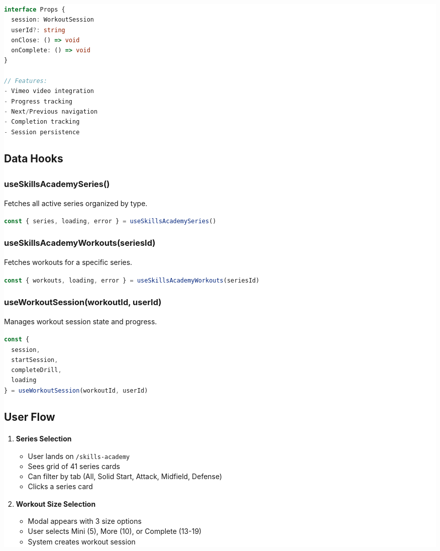 ```typescript
interface Props {
  session: WorkoutSession
  userId?: string
  onClose: () => void
  onComplete: () => void
}

// Features:
- Vimeo video integration
- Progress tracking
- Next/Previous navigation
- Completion tracking
- Session persistence
```

## Data Hooks

### useSkillsAcademySeries()
Fetches all active series organized by type.

```typescript
const { series, loading, error } = useSkillsAcademySeries()
```

### useSkillsAcademyWorkouts(seriesId)
Fetches workouts for a specific series.

```typescript
const { workouts, loading, error } = useSkillsAcademyWorkouts(seriesId)
```

### useWorkoutSession(workoutId, userId)
Manages workout session state and progress.

```typescript
const { 
  session, 
  startSession, 
  completeDrill,
  loading 
} = useWorkoutSession(workoutId, userId)
```

## User Flow

1. **Series Selection**
   - User lands on `/skills-academy`
   - Sees grid of 41 series cards
   - Can filter by tab (All, Solid Start, Attack, Midfield, Defense)
   - Clicks a series card

2. **Workout Size Selection**
   - Modal appears with 3 size options
   - User selects Mini (5), More (10), or Complete (13-19)
   - System creates workout session

